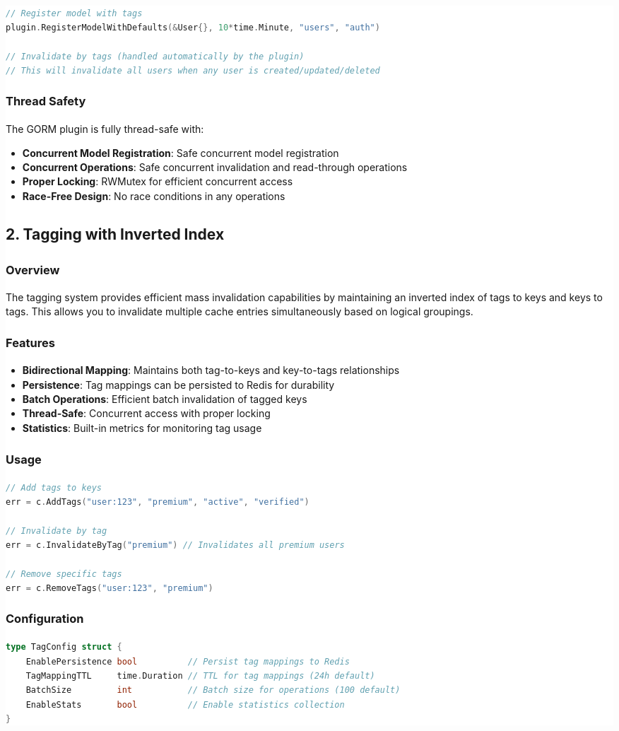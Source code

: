 ```go
// Register model with tags
plugin.RegisterModelWithDefaults(&User{}, 10*time.Minute, "users", "auth")

// Invalidate by tags (handled automatically by the plugin)
// This will invalidate all users when any user is created/updated/deleted
```

### Thread Safety

The GORM plugin is fully thread-safe with:

- **Concurrent Model Registration**: Safe concurrent model registration
- **Concurrent Operations**: Safe concurrent invalidation and read-through operations
- **Proper Locking**: RWMutex for efficient concurrent access
- **Race-Free Design**: No race conditions in any operations

## 2. Tagging with Inverted Index

### Overview

The tagging system provides efficient mass invalidation capabilities by maintaining an inverted index of tags to keys and keys to tags. This allows you to invalidate multiple cache entries simultaneously based on logical groupings.

### Features

- **Bidirectional Mapping**: Maintains both tag-to-keys and key-to-tags relationships
- **Persistence**: Tag mappings can be persisted to Redis for durability
- **Batch Operations**: Efficient batch invalidation of tagged keys
- **Thread-Safe**: Concurrent access with proper locking
- **Statistics**: Built-in metrics for monitoring tag usage

### Usage

```go
// Add tags to keys
err = c.AddTags("user:123", "premium", "active", "verified")

// Invalidate by tag
err = c.InvalidateByTag("premium") // Invalidates all premium users

// Remove specific tags
err = c.RemoveTags("user:123", "premium")
```

### Configuration

```go
type TagConfig struct {
    EnablePersistence bool          // Persist tag mappings to Redis
    TagMappingTTL     time.Duration // TTL for tag mappings (24h default)
    BatchSize         int           // Batch size for operations (100 default)
    EnableStats       bool          // Enable statistics collection
}
```
